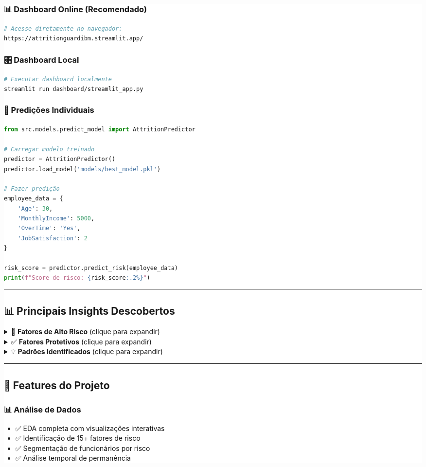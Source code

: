 ### **📊 Dashboard Online (Recomendado)**
```bash
# Acesse diretamente no navegador:
https://attritionguardibm.streamlit.app/
```

### **🎛️ Dashboard Local**
```bash
# Executar dashboard localmente
streamlit run dashboard/streamlit_app.py
```

### **🔮 Predições Individuais**
```python
from src.models.predict_model import AttritionPredictor

# Carregar modelo treinado
predictor = AttritionPredictor()
predictor.load_model('models/best_model.pkl')

# Fazer predição
employee_data = {
    'Age': 30,
    'MonthlyIncome': 5000,
    'OverTime': 'Yes',
    'JobSatisfaction': 2
}

risk_score = predictor.predict_risk(employee_data)
print(f"Score de risco: {risk_score:.2%}")
```

---

## 📊 **Principais Insights Descobertos**

<details><summary>🚨 <strong>Fatores de Alto Risco</strong> (clique para expandir)</summary></details>

<details><summary>✅ <strong>Fatores Protetivos</strong> (clique para expandir)</summary></details>

<details><summary>💡 <strong>Padrões Identificados</strong> (clique para expandir)</summary></details>

---

## 🎯 **Features do Projeto**

### **📊 Análise de Dados**
- ✅ EDA completa com visualizações interativas
- ✅ Identificação de 15+ fatores de risco
- ✅ Segmentação de funcionários por risco
- ✅ Análise temporal de permanência
